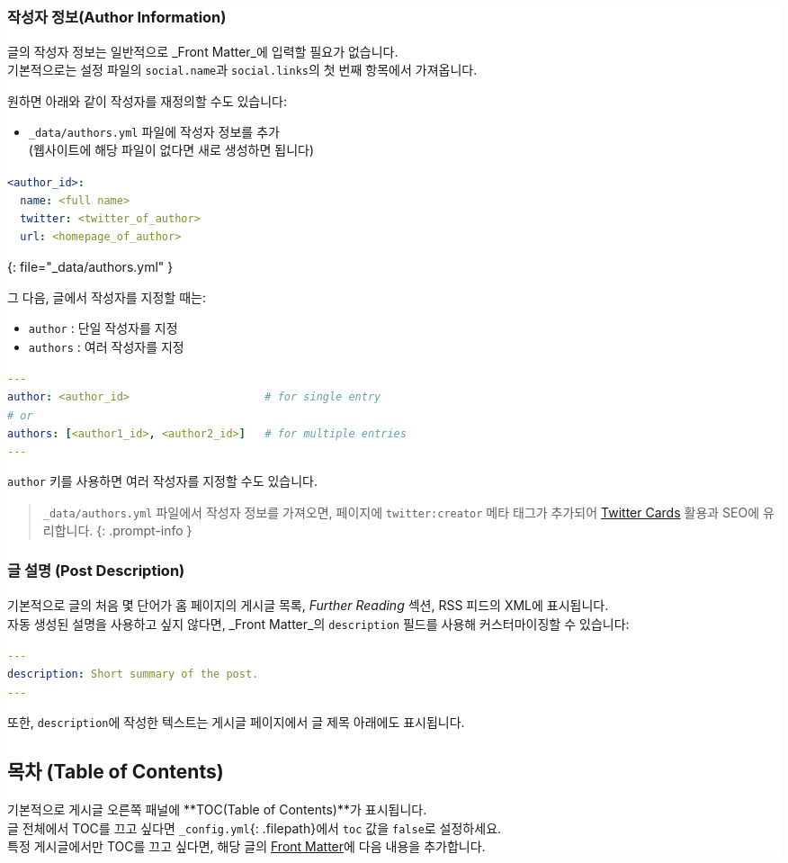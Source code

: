 ### 작성자 정보(Author Information)

글의 작성자 정보는 일반적으로 _Front Matter_에 입력할 필요가 없습니다.  
기본적으로는 설정 파일의 `social.name`과 `social.links`의 첫 번째 항목에서 가져옵니다.  

원하면 아래와 같이 작성자를 재정의할 수도 있습니다:

- `_data/authors.yml` 파일에 작성자 정보를 추가  
  (웹사이트에 해당 파일이 없다면 새로 생성하면 됩니다)

```yaml
<author_id>:
  name: <full name>
  twitter: <twitter_of_author>
  url: <homepage_of_author>
```

{: file="_data/authors.yml" }

그 다음, 글에서 작성자를 지정할 때는:

- `author` : 단일 작성자를 지정
- `authors` : 여러 작성자를 지정

```yaml
---
author: <author_id>                     # for single entry
# or
authors: [<author1_id>, <author2_id>]   # for multiple entries
---
```

`author` 키를 사용하면 여러 작성자를 지정할 수도 있습니다.

> `_data/authors.yml` 파일에서 작성자 정보를 가져오면, 페이지에 `twitter:creator` 메타 태그가 추가되어 [Twitter Cards](https://developer.twitter.com/en/docs/twitter-for-websites/cards/guides/getting-started#card-and-content-attribution) 활용과 SEO에 유리합니다.
{: .prompt-info }

### 글 설명 (Post Description)

기본적으로 글의 처음 몇 단어가 홈 페이지의 게시글 목록, _Further Reading_ 섹션, RSS 피드의 XML에 표시됩니다.  
자동 생성된 설명을 사용하고 싶지 않다면, _Front Matter_의 `description` 필드를 사용해 커스터마이징할 수 있습니다:

```yaml
---
description: Short summary of the post.
---
```

또한, `description`에 작성한 텍스트는 게시글 페이지에서 글 제목 아래에도 표시됩니다.

## 목차 (Table of Contents)

기본적으로 게시글 오른쪽 패널에 **TOC(Table of Contents)**가 표시됩니다.  
글 전체에서 TOC를 끄고 싶다면 `_config.yml`{: .filepath}에서 `toc` 값을 `false`로 설정하세요.  
특정 게시글에서만 TOC를 끄고 싶다면, 해당 글의 [Front Matter](https://jekyllrb.com/docs/front-matter/)에 다음 내용을 추가합니다.


[mathjax]: https://www.mathjax.org/
[mathjax-exts]: https://docs.mathjax.org/en/latest/input/tex/extensions/index.html